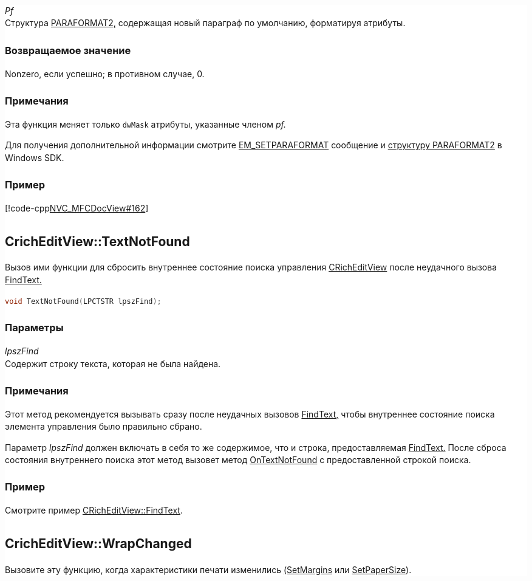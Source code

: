 *Pf*<br/>
Структура [PARAFORMAT2,](/windows/win32/api/richedit/ns-richedit-paraformat2) содержащая новый параграф по умолчанию, форматируя атрибуты.

### <a name="return-value"></a>Возвращаемое значение

Nonzero, если успешно; в противном случае, 0.

### <a name="remarks"></a>Примечания

Эта функция меняет только `dwMask` атрибуты, указанные членом *pf.*

Для получения дополнительной информации смотрите [EM_SETPARAFORMAT](/windows/win32/Controls/em-setparaformat) сообщение и [структуру PARAFORMAT2](/windows/win32/api/richedit/ns-richedit-paraformat2) в Windows SDK.

### <a name="example"></a>Пример

[!code-cpp[NVC_MFCDocView#162](../../mfc/codesnippet/cpp/cricheditview-class_12.cpp)]

## <a name="cricheditviewtextnotfound"></a><a name="textnotfound"></a>CrichEditView::TextNotFound

Вызов ими функции для сбросить внутреннее состояние поиска управления [CRichEditView](../../mfc/reference/cricheditview-class.md) после неудачного вызова [FindText.](#findtext)

```cpp
void TextNotFound(LPCTSTR lpszFind);
```

### <a name="parameters"></a>Параметры

*lpszFind*<br/>
Содержит строку текста, которая не была найдена.

### <a name="remarks"></a>Примечания

Этот метод рекомендуется вызывать сразу после неудачных вызовов [FindText,](#findtext) чтобы внутреннее состояние поиска элемента управления было правильно сбрано.

Параметр *lpszFind* должен включать в себя то же содержимое, что и строка, предоставляемая [FindText.](#findtext) После сброса состояния внутреннего поиска этот метод вызовет метод [OnTextNotFound](#ontextnotfound) с предоставленной строкой поиска.

### <a name="example"></a>Пример

  Смотрите пример [CRichEditView::FindText](#findtext).

## <a name="cricheditviewwrapchanged"></a><a name="wrapchanged"></a>CrichEditView::WrapChanged

Вызовите эту функцию, когда характеристики печати изменились [(SetMargins](#setmargins) или [SetPaperSize](#setpapersize)).
